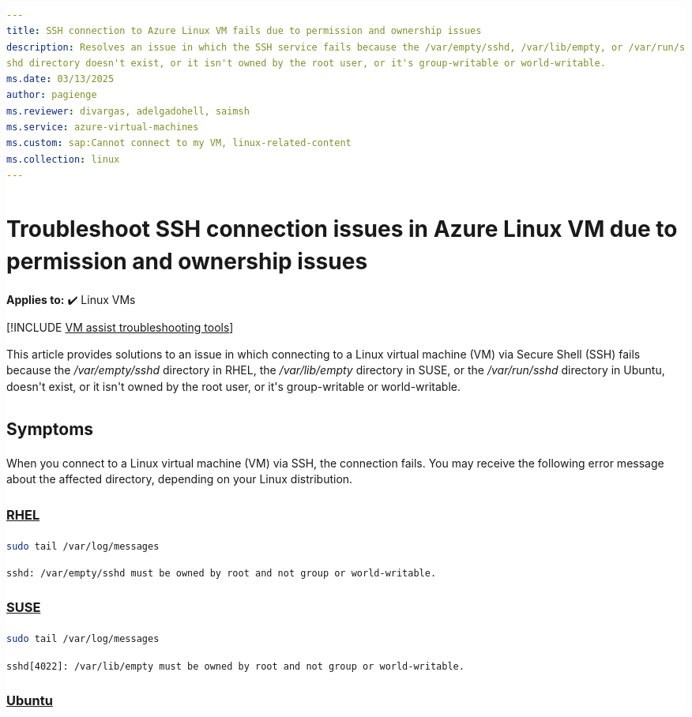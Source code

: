 ```yaml
---
title: SSH connection to Azure Linux VM fails due to permission and ownership issues 
description: Resolves an issue in which the SSH service fails because the /var/empty/sshd, /var/lib/empty, or /var/run/sshd directory doesn't exist, or it isn't owned by the root user, or it's group-writable or world-writable.
ms.date: 03/13/2025
author: pagienge
ms.reviewer: divargas, adelgadohell, saimsh
ms.service: azure-virtual-machines
ms.custom: sap:Cannot connect to my VM, linux-related-content
ms.collection: linux
---
```


# Troubleshoot SSH connection issues in Azure Linux VM due to permission and ownership issues

**Applies to:** :heavy_check_mark: Linux VMs

[!INCLUDE [VM assist troubleshooting tools](../../../includes/vmassist-include.md)]

This article provides solutions to an issue in which connecting to a Linux virtual machine (VM) via Secure Shell (SSH) fails because the _/var/empty/sshd_ directory in RHEL, the _/var/lib/empty_ directory in SUSE, or the _/var/run/sshd_ directory in Ubuntu, doesn't exist, or it isn't owned by the root user, or it's group-writable or world-writable.

## Symptoms

When you connect to a Linux virtual machine (VM) via SSH, the connection fails. You may receive the following error message about the affected directory, depending on your Linux distribution.

### [RHEL](#tab/rhelsymp)

```bash
sudo tail /var/log/messages
```

```output
sshd: /var/empty/sshd must be owned by root and not group or world-writable.  
```

### [SUSE](#tab/slessymp)

```bash
sudo tail /var/log/messages
```

```output
sshd[4022]: /var/lib/empty must be owned by root and not group or world-writable.
```

### [Ubuntu](#tab/ubuntusymp)

